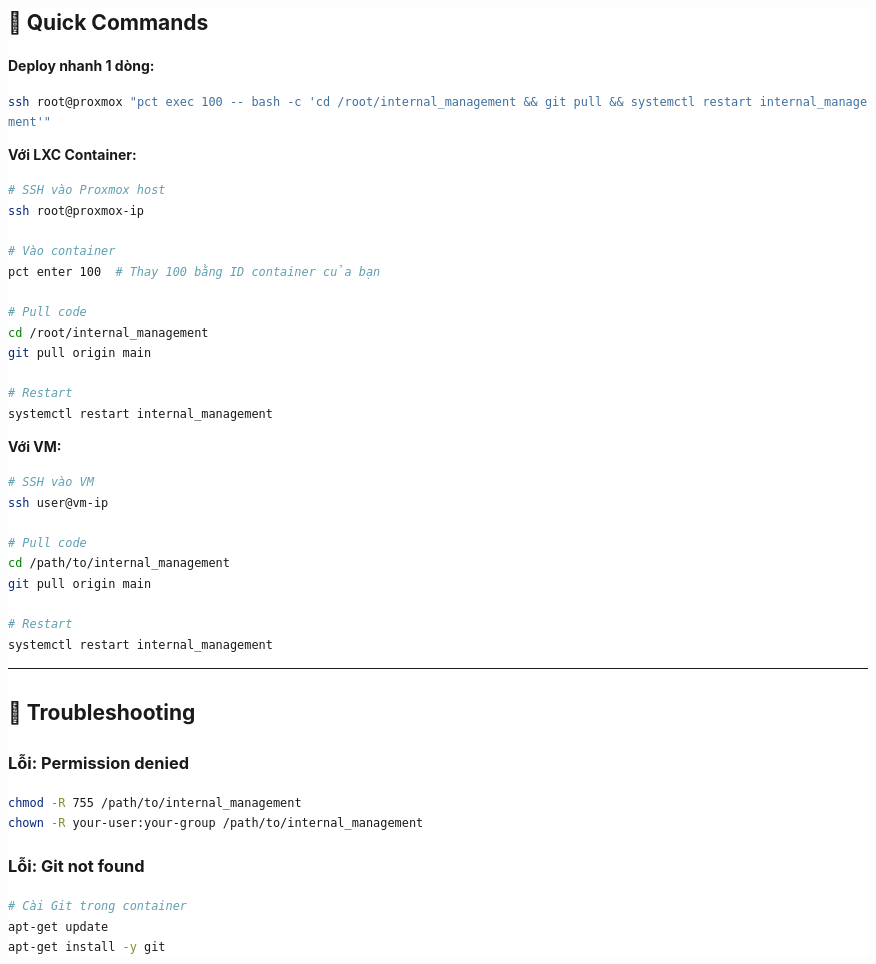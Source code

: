 ## 📝 Quick Commands

**Deploy nhanh 1 dòng:**
```bash
ssh root@proxmox "pct exec 100 -- bash -c 'cd /root/internal_management && git pull && systemctl restart internal_management'"
```

**Với LXC Container:**
```bash
# SSH vào Proxmox host
ssh root@proxmox-ip

# Vào container
pct enter 100  # Thay 100 bằng ID container của bạn

# Pull code
cd /root/internal_management
git pull origin main

# Restart
systemctl restart internal_management
```

**Với VM:**
```bash
# SSH vào VM
ssh user@vm-ip

# Pull code
cd /path/to/internal_management
git pull origin main

# Restart
systemctl restart internal_management
```

---

## 🐛 Troubleshooting

### **Lỗi: Permission denied**
```bash
chmod -R 755 /path/to/internal_management
chown -R your-user:your-group /path/to/internal_management
```

### **Lỗi: Git not found**
```bash
# Cài Git trong container
apt-get update
apt-get install -y git
```
